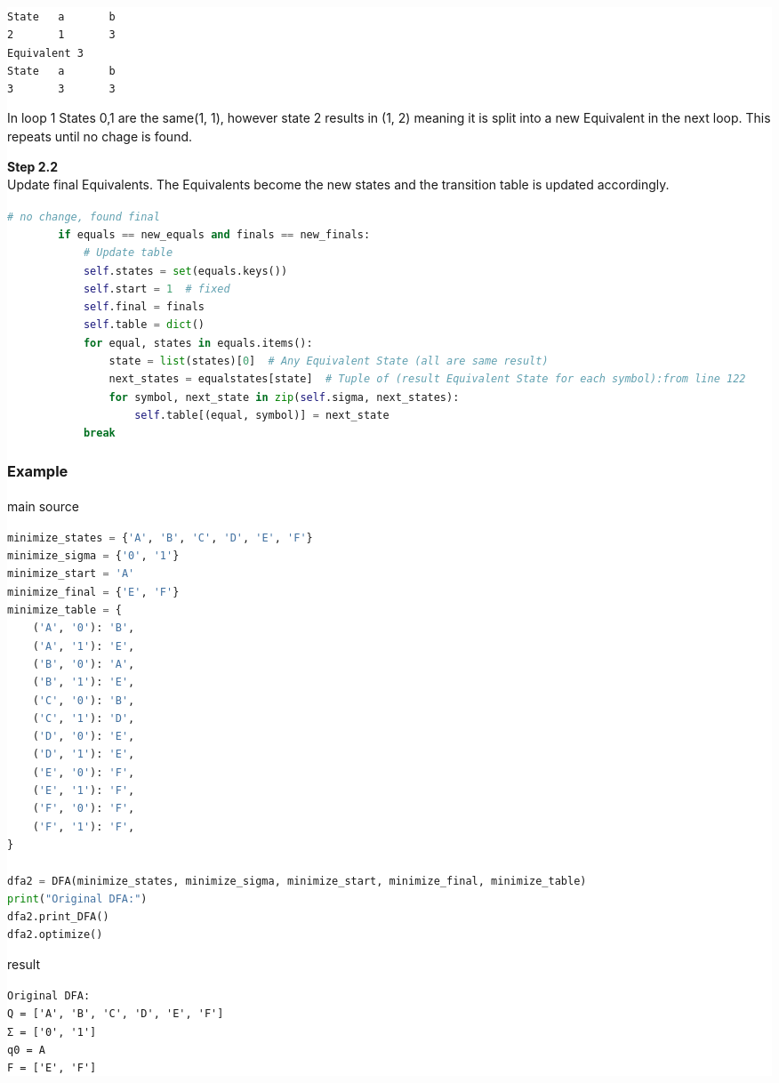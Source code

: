 ```
State   a       b
2       1       3
Equivalent 3
State   a       b
3       3       3
```
In loop 1 States 0,1 are the same(1, 1), however state 2 results in (1, 2) meaning it is split into a new Equivalent in the next loop. This repeats until no chage is found.


**Step 2.2**<br>
Update final Equivalents. The Equivalents become the new states and the transition table is updated accordingly.
```py
# no change, found final
        if equals == new_equals and finals == new_finals:
            # Update table
            self.states = set(equals.keys())
            self.start = 1  # fixed
            self.final = finals
            self.table = dict()
            for equal, states in equals.items():
                state = list(states)[0]  # Any Equivalent State (all are same result)
                next_states = equalstates[state]  # Tuple of (result Equivalent State for each symbol):from line 122
                for symbol, next_state in zip(self.sigma, next_states):
                    self.table[(equal, symbol)] = next_state        
            break
```


### Example
main source
```py
minimize_states = {'A', 'B', 'C', 'D', 'E', 'F'}
minimize_sigma = {'0', '1'}
minimize_start = 'A'
minimize_final = {'E', 'F'}
minimize_table = {
    ('A', '0'): 'B',
    ('A', '1'): 'E',
    ('B', '0'): 'A',
    ('B', '1'): 'E',
    ('C', '0'): 'B',
    ('C', '1'): 'D',
    ('D', '0'): 'E',
    ('D', '1'): 'E',
    ('E', '0'): 'F',
    ('E', '1'): 'F',
    ('F', '0'): 'F',
    ('F', '1'): 'F',
}

dfa2 = DFA(minimize_states, minimize_sigma, minimize_start, minimize_final, minimize_table)
print("Original DFA:")
dfa2.print_DFA()
dfa2.optimize()
```
result
```
Original DFA:
Q = ['A', 'B', 'C', 'D', 'E', 'F']
Σ = ['0', '1']
q0 = A
F = ['E', 'F']
```